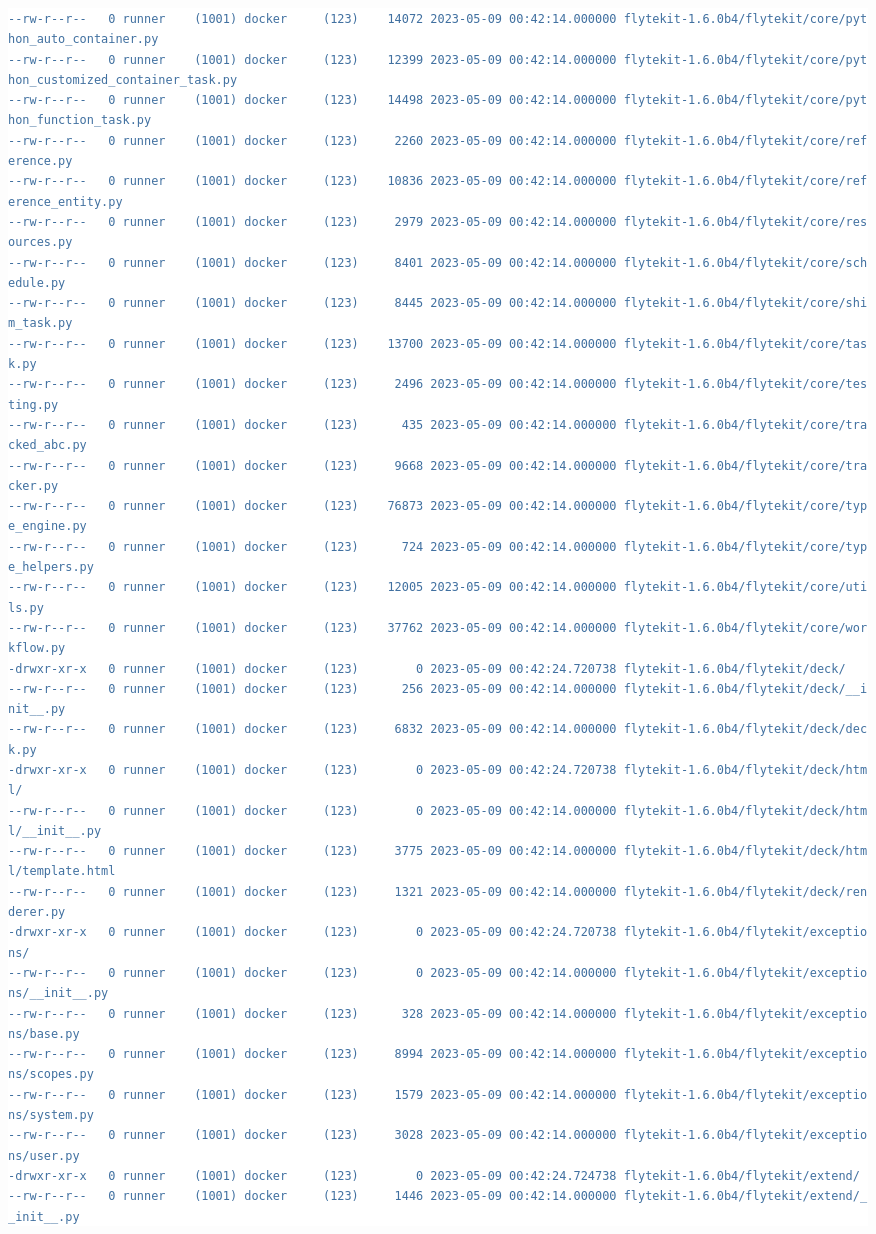 ```diff
--rw-r--r--   0 runner    (1001) docker     (123)    14072 2023-05-09 00:42:14.000000 flytekit-1.6.0b4/flytekit/core/python_auto_container.py
--rw-r--r--   0 runner    (1001) docker     (123)    12399 2023-05-09 00:42:14.000000 flytekit-1.6.0b4/flytekit/core/python_customized_container_task.py
--rw-r--r--   0 runner    (1001) docker     (123)    14498 2023-05-09 00:42:14.000000 flytekit-1.6.0b4/flytekit/core/python_function_task.py
--rw-r--r--   0 runner    (1001) docker     (123)     2260 2023-05-09 00:42:14.000000 flytekit-1.6.0b4/flytekit/core/reference.py
--rw-r--r--   0 runner    (1001) docker     (123)    10836 2023-05-09 00:42:14.000000 flytekit-1.6.0b4/flytekit/core/reference_entity.py
--rw-r--r--   0 runner    (1001) docker     (123)     2979 2023-05-09 00:42:14.000000 flytekit-1.6.0b4/flytekit/core/resources.py
--rw-r--r--   0 runner    (1001) docker     (123)     8401 2023-05-09 00:42:14.000000 flytekit-1.6.0b4/flytekit/core/schedule.py
--rw-r--r--   0 runner    (1001) docker     (123)     8445 2023-05-09 00:42:14.000000 flytekit-1.6.0b4/flytekit/core/shim_task.py
--rw-r--r--   0 runner    (1001) docker     (123)    13700 2023-05-09 00:42:14.000000 flytekit-1.6.0b4/flytekit/core/task.py
--rw-r--r--   0 runner    (1001) docker     (123)     2496 2023-05-09 00:42:14.000000 flytekit-1.6.0b4/flytekit/core/testing.py
--rw-r--r--   0 runner    (1001) docker     (123)      435 2023-05-09 00:42:14.000000 flytekit-1.6.0b4/flytekit/core/tracked_abc.py
--rw-r--r--   0 runner    (1001) docker     (123)     9668 2023-05-09 00:42:14.000000 flytekit-1.6.0b4/flytekit/core/tracker.py
--rw-r--r--   0 runner    (1001) docker     (123)    76873 2023-05-09 00:42:14.000000 flytekit-1.6.0b4/flytekit/core/type_engine.py
--rw-r--r--   0 runner    (1001) docker     (123)      724 2023-05-09 00:42:14.000000 flytekit-1.6.0b4/flytekit/core/type_helpers.py
--rw-r--r--   0 runner    (1001) docker     (123)    12005 2023-05-09 00:42:14.000000 flytekit-1.6.0b4/flytekit/core/utils.py
--rw-r--r--   0 runner    (1001) docker     (123)    37762 2023-05-09 00:42:14.000000 flytekit-1.6.0b4/flytekit/core/workflow.py
-drwxr-xr-x   0 runner    (1001) docker     (123)        0 2023-05-09 00:42:24.720738 flytekit-1.6.0b4/flytekit/deck/
--rw-r--r--   0 runner    (1001) docker     (123)      256 2023-05-09 00:42:14.000000 flytekit-1.6.0b4/flytekit/deck/__init__.py
--rw-r--r--   0 runner    (1001) docker     (123)     6832 2023-05-09 00:42:14.000000 flytekit-1.6.0b4/flytekit/deck/deck.py
-drwxr-xr-x   0 runner    (1001) docker     (123)        0 2023-05-09 00:42:24.720738 flytekit-1.6.0b4/flytekit/deck/html/
--rw-r--r--   0 runner    (1001) docker     (123)        0 2023-05-09 00:42:14.000000 flytekit-1.6.0b4/flytekit/deck/html/__init__.py
--rw-r--r--   0 runner    (1001) docker     (123)     3775 2023-05-09 00:42:14.000000 flytekit-1.6.0b4/flytekit/deck/html/template.html
--rw-r--r--   0 runner    (1001) docker     (123)     1321 2023-05-09 00:42:14.000000 flytekit-1.6.0b4/flytekit/deck/renderer.py
-drwxr-xr-x   0 runner    (1001) docker     (123)        0 2023-05-09 00:42:24.720738 flytekit-1.6.0b4/flytekit/exceptions/
--rw-r--r--   0 runner    (1001) docker     (123)        0 2023-05-09 00:42:14.000000 flytekit-1.6.0b4/flytekit/exceptions/__init__.py
--rw-r--r--   0 runner    (1001) docker     (123)      328 2023-05-09 00:42:14.000000 flytekit-1.6.0b4/flytekit/exceptions/base.py
--rw-r--r--   0 runner    (1001) docker     (123)     8994 2023-05-09 00:42:14.000000 flytekit-1.6.0b4/flytekit/exceptions/scopes.py
--rw-r--r--   0 runner    (1001) docker     (123)     1579 2023-05-09 00:42:14.000000 flytekit-1.6.0b4/flytekit/exceptions/system.py
--rw-r--r--   0 runner    (1001) docker     (123)     3028 2023-05-09 00:42:14.000000 flytekit-1.6.0b4/flytekit/exceptions/user.py
-drwxr-xr-x   0 runner    (1001) docker     (123)        0 2023-05-09 00:42:24.724738 flytekit-1.6.0b4/flytekit/extend/
--rw-r--r--   0 runner    (1001) docker     (123)     1446 2023-05-09 00:42:14.000000 flytekit-1.6.0b4/flytekit/extend/__init__.py
```